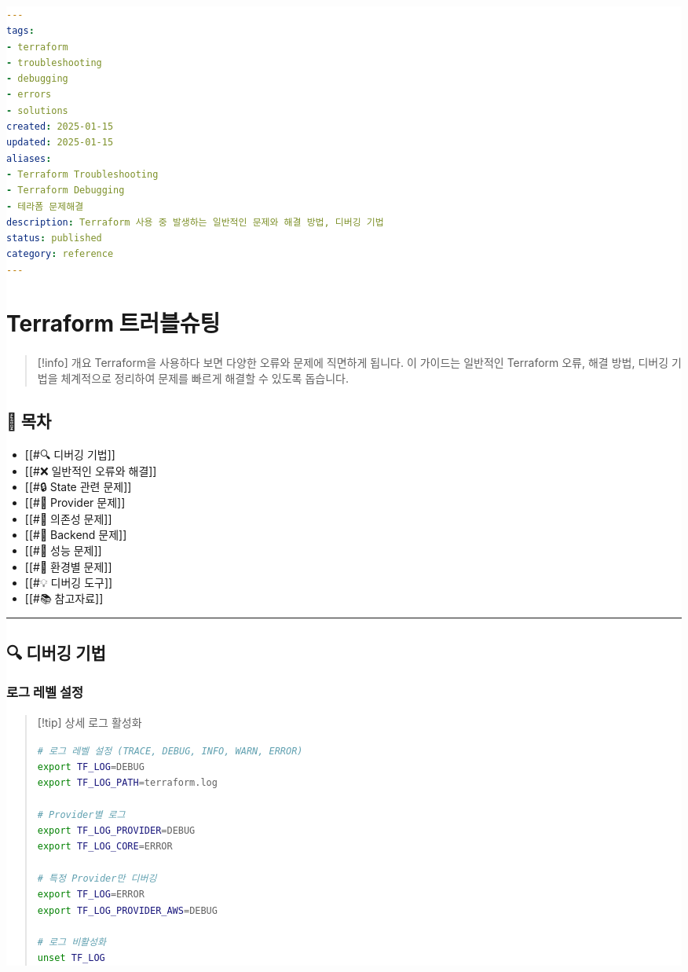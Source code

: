 ```yaml
---
tags:
- terraform
- troubleshooting
- debugging
- errors
- solutions
created: 2025-01-15
updated: 2025-01-15
aliases:
- Terraform Troubleshooting
- Terraform Debugging
- 테라폼 문제해결
description: Terraform 사용 중 발생하는 일반적인 문제와 해결 방법, 디버깅 기법
status: published
category: reference
---
```


# Terraform 트러블슈팅

> [!info] 개요
> Terraform을 사용하다 보면 다양한 오류와 문제에 직면하게 됩니다. 이 가이드는 일반적인 Terraform 오류, 해결 방법, 디버깅 기법을 체계적으로 정리하여 문제를 빠르게 해결할 수 있도록 돕습니다.

## 📑 목차

- [[#🔍 디버깅 기법]]
- [[#❌ 일반적인 오류와 해결]]
- [[#🔒 State 관련 문제]]
- [[#🔌 Provider 문제]]
- [[#🔄 의존성 문제]]
- [[#💾 Backend 문제]]
- [[#🚀 성능 문제]]
- [[#🔧 환경별 문제]]
- [[#💡 디버깅 도구]]
- [[#📚 참고자료]]

---

## 🔍 디버깅 기법

### 로그 레벨 설정

> [!tip] 상세 로그 활성화
> ```bash
> # 로그 레벨 설정 (TRACE, DEBUG, INFO, WARN, ERROR)
> export TF_LOG=DEBUG
> export TF_LOG_PATH=terraform.log
> 
> # Provider별 로그
> export TF_LOG_PROVIDER=DEBUG
> export TF_LOG_CORE=ERROR
> 
> # 특정 Provider만 디버깅
> export TF_LOG=ERROR
> export TF_LOG_PROVIDER_AWS=DEBUG
> 
> # 로그 비활성화
> unset TF_LOG
> ```
